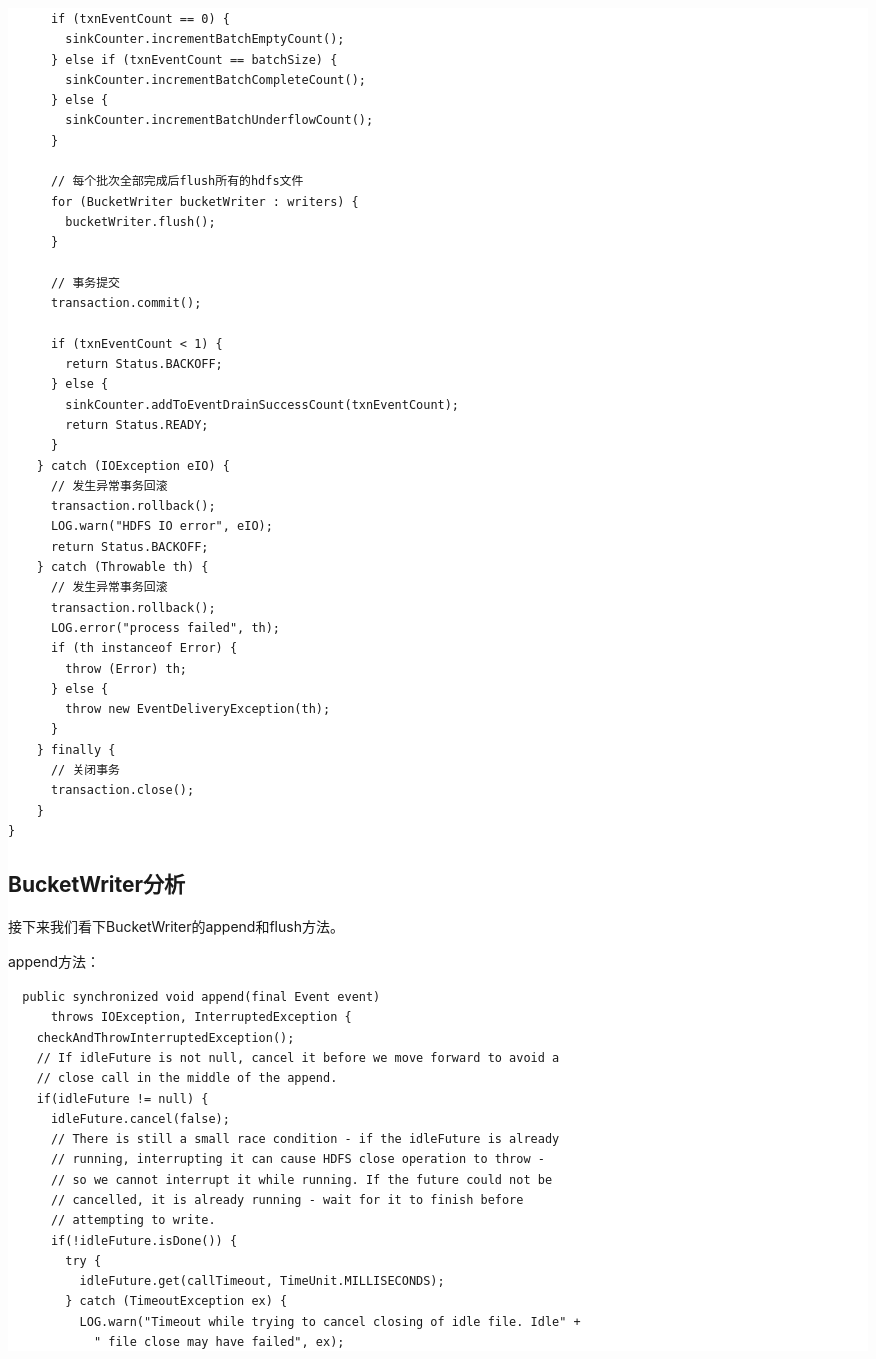           if (txnEventCount == 0) {
            sinkCounter.incrementBatchEmptyCount();
          } else if (txnEventCount == batchSize) {
            sinkCounter.incrementBatchCompleteCount();
          } else {
            sinkCounter.incrementBatchUnderflowCount();
          }

          // 每个批次全部完成后flush所有的hdfs文件
          for (BucketWriter bucketWriter : writers) {
            bucketWriter.flush();
          }
			
          // 事务提交
          transaction.commit();

          if (txnEventCount < 1) {
            return Status.BACKOFF;
          } else {
            sinkCounter.addToEventDrainSuccessCount(txnEventCount);
            return Status.READY;
          }
        } catch (IOException eIO) {
          // 发生异常事务回滚
          transaction.rollback();
          LOG.warn("HDFS IO error", eIO);
          return Status.BACKOFF;
        } catch (Throwable th) {
          // 发生异常事务回滚
          transaction.rollback();
          LOG.error("process failed", th);
          if (th instanceof Error) {
            throw (Error) th;
          } else {
            throw new EventDeliveryException(th);
          }
        } finally {
          // 关闭事务
          transaction.close();
        }
    }

## BucketWriter分析 ##

接下来我们看下BucketWriter的append和flush方法。

append方法：

	  public synchronized void append(final Event event)
          throws IOException, InterruptedException {
        checkAndThrowInterruptedException();
        // If idleFuture is not null, cancel it before we move forward to avoid a
        // close call in the middle of the append.
        if(idleFuture != null) {
          idleFuture.cancel(false);
          // There is still a small race condition - if the idleFuture is already
          // running, interrupting it can cause HDFS close operation to throw -
          // so we cannot interrupt it while running. If the future could not be
          // cancelled, it is already running - wait for it to finish before
          // attempting to write.
          if(!idleFuture.isDone()) {
            try {
              idleFuture.get(callTimeout, TimeUnit.MILLISECONDS);
            } catch (TimeoutException ex) {
              LOG.warn("Timeout while trying to cancel closing of idle file. Idle" +
                " file close may have failed", ex);